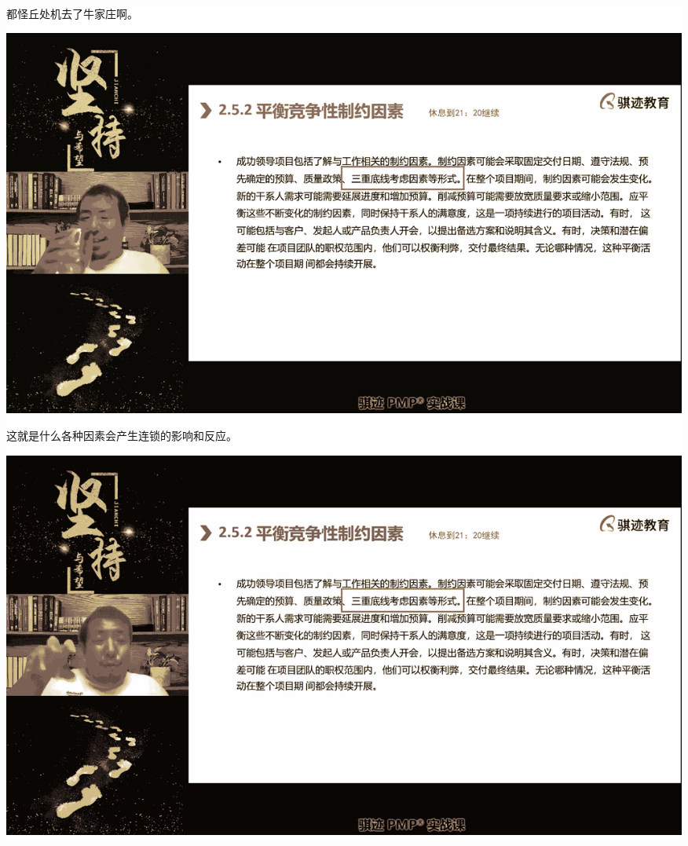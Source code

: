 都怪丘处机去了牛家庄啊。

![](img/295e95f77b2f1bfce1b6d5b3136680fd_78.png)

这就是什么各种因素会产生连锁的影响和反应。

![](img/295e95f77b2f1bfce1b6d5b3136680fd_80.png)
